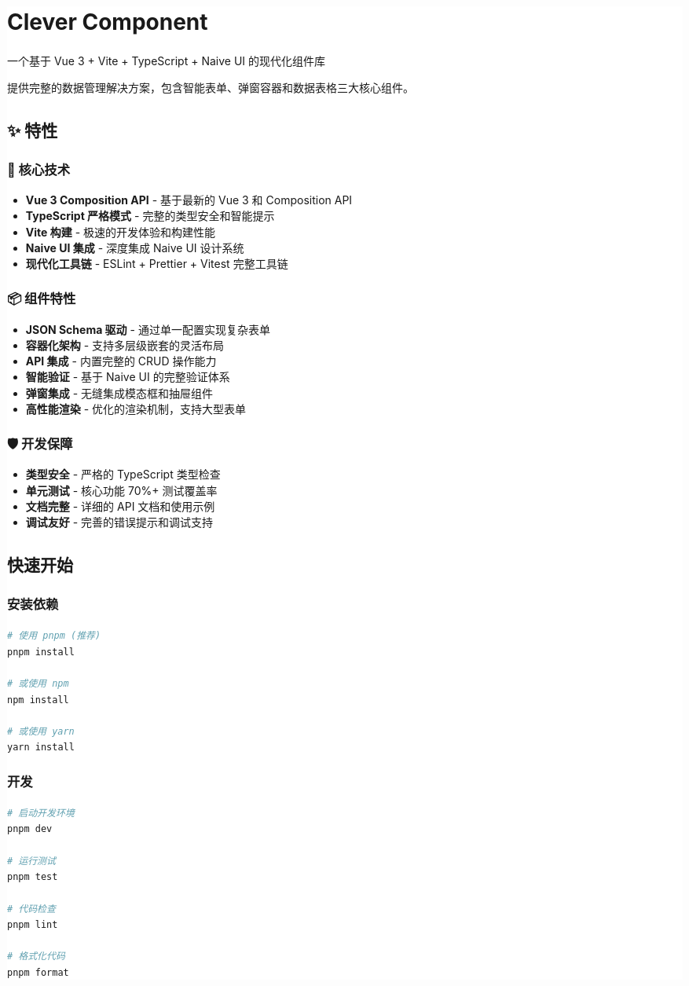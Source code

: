 # Clever Component

一个基于 Vue 3 + Vite + TypeScript + Naive UI 的现代化组件库

提供完整的数据管理解决方案，包含智能表单、弹窗容器和数据表格三大核心组件。

## ✨ 特性

### 🚀 核心技术
- **Vue 3 Composition API** - 基于最新的 Vue 3 和 Composition API
- **TypeScript 严格模式** - 完整的类型安全和智能提示
- **Vite 构建** - 极速的开发体验和构建性能
- **Naive UI 集成** - 深度集成 Naive UI 设计系统
- **现代化工具链** - ESLint + Prettier + Vitest 完整工具链

### 📦 组件特性
- **JSON Schema 驱动** - 通过单一配置实现复杂表单
- **容器化架构** - 支持多层级嵌套的灵活布局
- **API 集成** - 内置完整的 CRUD 操作能力
- **智能验证** - 基于 Naive UI 的完整验证体系
- **弹窗集成** - 无缝集成模态框和抽屉组件
- **高性能渲染** - 优化的渲染机制，支持大型表单

### 🛡️ 开发保障
- **类型安全** - 严格的 TypeScript 类型检查
- **单元测试** - 核心功能 70%+ 测试覆盖率
- **文档完整** - 详细的 API 文档和使用示例
- **调试友好** - 完善的错误提示和调试支持

## 快速开始

### 安装依赖

```bash
# 使用 pnpm (推荐)
pnpm install

# 或使用 npm
npm install

# 或使用 yarn
yarn install
```

### 开发

```bash
# 启动开发环境
pnpm dev

# 运行测试
pnpm test

# 代码检查
pnpm lint

# 格式化代码
pnpm format
```
